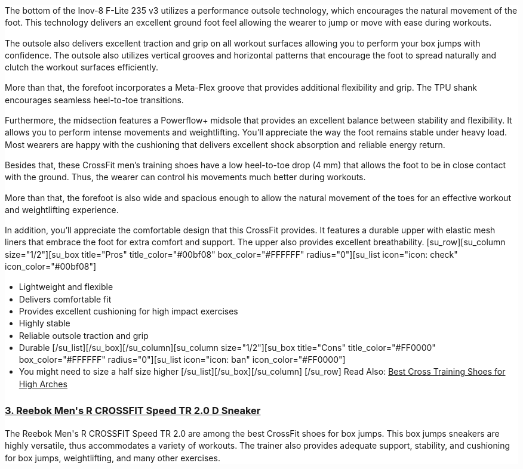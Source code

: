 [](https://www.amazon.com/dp/B0026SSW8G/?tag=spraypaintersden-20)
[](https://www.amazon.com/dp/B000FFYLJQ/?tag=spraypaintersden-20)
[](https://www.amazon.com/dp/B0026SSW8G/?tag=spraypaintersden-20)
[](https://www.amazon.com/dp/B00IKVLXYI/?tag=spraypaintersden-20)
[](https://www.amazon.com/dp/B00C0E0PR2/?tag=spraypaintersden-20)
[](https://www.amazon.com/dp/B00MDVLOBS/?tag=spraypaintersden-20)
[](https://www.amazon.com/dp/B00MV8MWEQ/?tag=p-policy-20)
The bottom of the Inov-8 F-Lite 235 v3 utilizes a performance outsole technology, which encourages the natural movement of the foot. This technology delivers an excellent ground foot feel allowing the wearer to jump or move with ease during workouts.

The outsole also delivers excellent traction and grip on all workout surfaces allowing you to perform your box jumps with confidence. The outsole also utilizes vertical grooves and horizontal patterns that encourage the foot to spread naturally and clutch the workout surfaces efficiently.

More than that, the forefoot incorporates a Meta-Flex groove that provides additional flexibility and grip. The TPU shank encourages seamless heel-to-toe transitions.

Furthermore, the midsection features a Powerflow+ midsole that provides an excellent balance between stability and flexibility. It allows you to perform intense movements and weightlifting. You’ll appreciate the way the foot remains stable under heavy load. Most wearers are happy with the cushioning that delivers excellent shock absorption and reliable energy return.

Besides that, these CrossFit men’s training shoes have a low heel-to-toe drop (4 mm) that allows the foot to be in close contact with the ground. Thus, the wearer can control his movements much better during workouts.

More than that, the forefoot is also wide and spacious enough to allow the natural movement of the toes for an effective workout and weightlifting experience.

In addition, you’ll appreciate the comfortable design that this CrossFit provides. It features a durable upper with elastic mesh liners that embrace the foot for extra comfort and support. The upper also provides excellent breathability.
[su_row][su_column size="1/2"][su_box title="Pros" title_color="#00bf08" box_color="#FFFFFF" radius="0"][su_list icon="icon: check" icon_color="#00bf08"]
- Lightweight and flexible
- Delivers comfortable fit
- Provides excellent cushioning for high impact exercises
- Highly stable
- Reliable outsole traction and grip
- Durable
[/su_list][/su_box][/su_column][su_column size="1/2"][su_box title="Cons" title_color="#FF0000" box_color="#FFFFFF" radius="0"][su_list icon="icon: ban" icon_color="#FF0000"]
- You might need to size a half size higher
[/su_list][/su_box][/su_column] [/su_row]
Read Also:
[Best Cross Training Shoes for High Arches](https://pestpolicy.com/best-cross-training-shoes-for-high-arches/)
### [3. Reebok Men's R CROSSFIT Speed TR 2.0 D Sneaker](https://www.amazon.com/dp/B01N9OAHNS/?tag=p-policy-20)
The Reebok Men's R CROSSFIT Speed TR 2.0 are among the best CrossFit shoes for box jumps. This box jumps sneakers are highly versatile, thus accommodates a variety of workouts. The trainer also provides adequate support, stability, and cushioning for box jumps, weightlifting, and many other exercises.
[](https://www.amazon.com/dp/B01N9OAHNS/?tag=p-policy-20)
[](https://www.amazon.com/dp/B082VFHFG5/?tag=p-policy-20)
[](https://www.amazon.com/dp/B08MLCX6WQ/?tag=p-policy-20)
[](https://www.amazon.com/dp/B082CVKMBL/tag=p-policy-20)
[](https://www.amazon.com/dp/B07897QMX4/?tag=p-policy-20)
[](https://www.amazon.com/dp/B01N1I12JN/?tag=p-policy-20)
[](https://www.amazon.com/dp/B07MNJWWKZ/?tag=p-policy-20)
[](https://www.amazon.com/dp/B07NBKSBH7/?tag=p-policy-20)
[](https://www.amazon.com/dp/B007C1O3SK/?tag=p-policy-20)
[](https://www.amazon.com/dp/B07KJPJRVR/?tag=p-policy-20)
[](https://www.amazon.com/dp/B01CTGOD9G/?tag=p-policy-20)
[](https://www.amazon.com/dp/B07BVZ6YRR/?tag=p-policy-20)